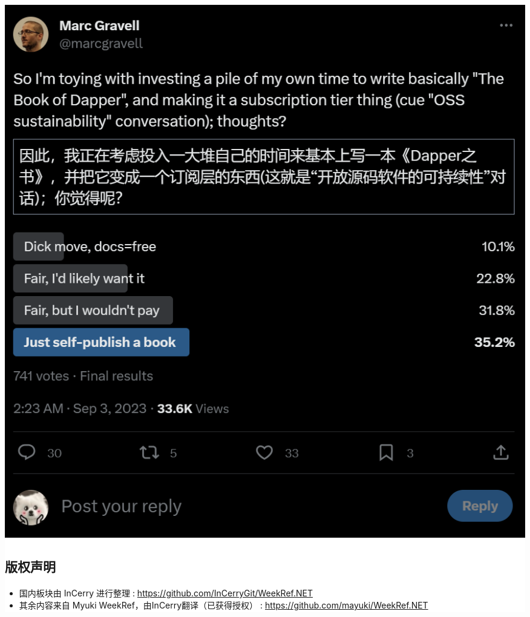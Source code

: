 ![image-20230914223454967](./assets/2023-09-10/image-20230914223454967.png)

## 版权声明

* 国内板块由 InCerry 进行整理 : https://github.com/InCerryGit/WeekRef.NET
* 其余内容来自 Myuki WeekRef，由InCerry翻译（已获得授权） : https://github.com/mayuki/WeekRef.NET
